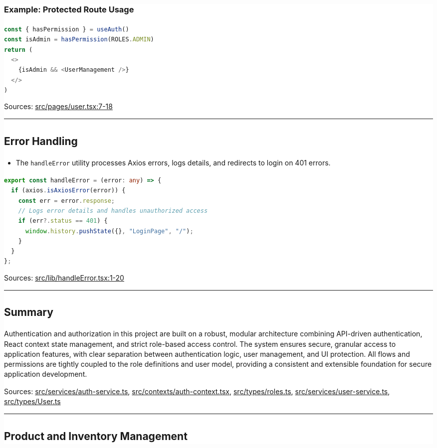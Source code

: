### Example: Protected Route Usage

```typescript
const { hasPermission } = useAuth()
const isAdmin = hasPermission(ROLES.ADMIN)
return (
  <>
    {isAdmin && <UserManagement />}
  </>
)
```
Sources: [src/pages/user.tsx:7-18]()

---

## Error Handling

- The `handleError` utility processes Axios errors, logs details, and redirects to login on 401 errors.

```typescript
export const handleError = (error: any) => {
  if (axios.isAxiosError(error)) {
    const err = error.response;
    // Logs error details and handles unauthorized access
    if (err?.status == 401) {
      window.history.pushState({}, "LoginPage", "/");
    }
  }
};
```
Sources: [src/lib/handleError.tsx:1-20]()

---

## Summary

Authentication and authorization in this project are built on a robust, modular architecture combining API-driven authentication, React context state management, and strict role-based access control. The system ensures secure, granular access to application features, with clear separation between authentication logic, user management, and UI protection. All flows and permissions are tightly coupled to the role definitions and user model, providing a consistent and extensible foundation for secure application development.

Sources: [src/services/auth-service.ts](), [src/contexts/auth-context.tsx](), [src/types/roles.ts](), [src/services/user-service.ts](), [src/types/User.ts]()

---

<a id='page-6'></a>

## Product and Inventory Management
